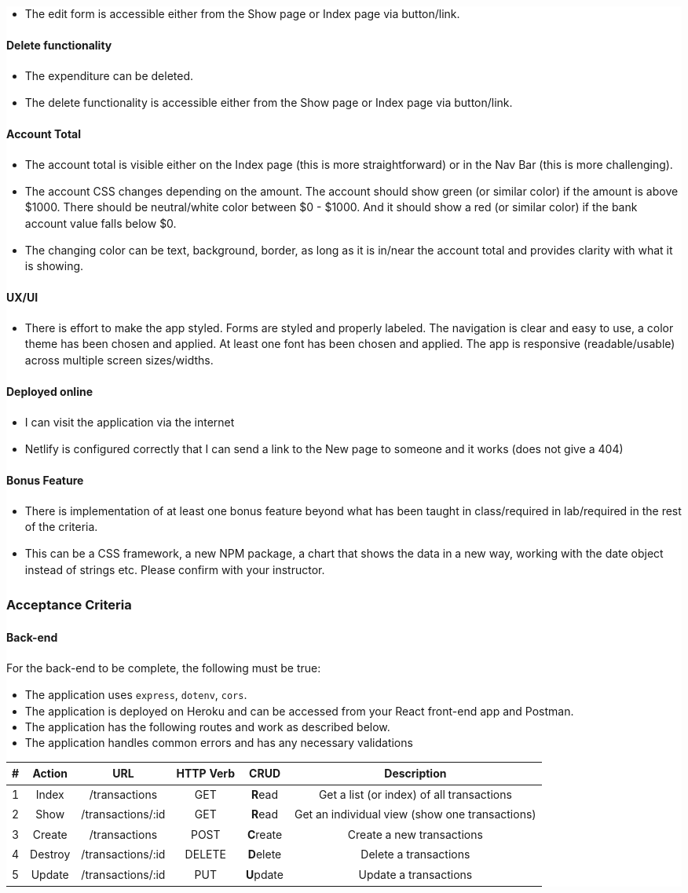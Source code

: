 - The edit form is accessible either from the Show page or Index page via button/link.

#### Delete functionality

- The expenditure can be deleted.

- The delete functionality is accessible either from the Show page or Index page via button/link.

#### Account Total

- The account total is visible either on the Index page (this is more straightforward) or in the Nav Bar (this is more challenging).

- The account CSS changes depending on the amount. The account should show green (or similar color) if the amount is above $1000. There should be neutral/white color between $0 - $1000. And it should show a red (or similar color) if the bank account value falls below $0.

- The changing color can be text, background, border, as long as it is in/near the account total and provides clarity with what it is showing.

#### UX/UI

- There is effort to make the app styled. Forms are styled and properly labeled. The navigation is clear and easy to use, a color theme has been chosen and applied. At least one font has been chosen and applied. The app is responsive (readable/usable) across multiple screen sizes/widths.

#### Deployed online

- I can visit the application via the internet

- Netlify is configured correctly that I can send a link to the New page to someone and it works (does not give a 404)

#### Bonus Feature

- There is implementation of at least one bonus feature beyond what has been taught in class/required in lab/required in the rest of the criteria.

- This can be a CSS framework, a new NPM package, a chart that shows the data in a new way, working with the date object instead of strings etc. Please confirm with your instructor.

### Acceptance Criteria

#### Back-end

For the back-end to be complete, the following must be true:

- The application uses `express`, `dotenv`, `cors`.
- The application is deployed on Heroku and can be accessed from your React front-end app and Postman.
- The application has the following routes and work as described below.
- The application handles common errors and has any necessary validations

|  #  | Action  |        URL        | HTTP Verb |    CRUD    |                  Description                   |
| :-: | :-----: | :---------------: | :-------: | :--------: | :--------------------------------------------: |
|  1  |  Index  |   /transactions   |    GET    |  **R**ead  |   Get a list (or index) of all transactions    |
|  2  |  Show   | /transactions/:id |    GET    |  **R**ead  | Get an individual view (show one transactions) |
|  3  | Create  |   /transactions   |   POST    | **C**reate |           Create a new transactions            |
|  4  | Destroy | /transactions/:id |  DELETE   | **D**elete |             Delete a transactions              |
|  5  | Update  | /transactions/:id |    PUT    | **U**pdate |             Update a transactions              |
